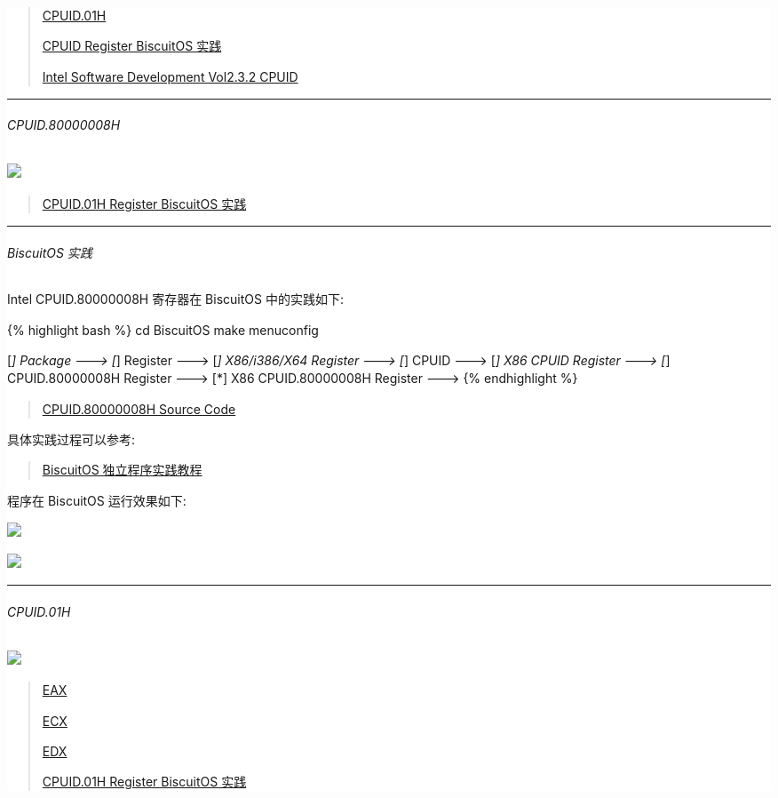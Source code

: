 > [CPUID.01H](#C01M)
>
> [CPUID Register BiscuitOS 实践](#CMM)
> 
> [Intel Software Development Vol2.3.2 CPUID](https://gitee.com/BiscuitOS_team/Documentation/blob/master/Datasheet/Intel/Intel-IA32_DevelopmentManual.pdf)

------------------------------------

###### <span id="C02M">CPUID.80000008H</span>

![](https://gitee.com/BiscuitOS_team/PictureSet/raw/Gitee/HK/HK000983.png)

> [CPUID.01H Register BiscuitOS 实践](#C02M03)

---------------------------------------------

###### <span id="C02M03">BiscuitOS 实践</span>

Intel CPUID.80000008H 寄存器在 BiscuitOS 中的实践如下:

{% highlight bash %}
cd BiscuitOS
make menuconfig

  [*] Package  --->
      [*] Register  --->
          [*] X86/i386/X64 Register  --->
              [*] CPUID  --->
                  [*] X86 CPUID Register  --->
                      [*] CPUID.80000008H Register  --->
                          [*] X86 CPUID.80000008H Register  --->
{% endhighlight %}

> [CPUID.80000008H Source Code](https://gitee.com/BiscuitOS_team/HardStack/tree/Gitee/Architecture/Intel/Register/CPUID/CPUID.80000008H/Default)

具体实践过程可以参考:

> [BiscuitOS 独立程序实践教程](https://biscuitos.github.io/blog/Human-Knowledge-Common/#C)

程序在 BiscuitOS 运行效果如下:

![](https://gitee.com/BiscuitOS_team/PictureSet/raw/Gitee/HK/HK000984.png)

![](https://gitee.com/BiscuitOS_team/PictureSet/raw/Gitee/BiscuitOS/kernel/IND000100.png)

------------------------------------

###### <span id="C01M">CPUID.01H</span>

![](https://gitee.com/BiscuitOS_team/PictureSet/raw/Gitee/HK/HK000974.png)

> [EAX](#C01M00)
>
> [ECX](#C01M01)
>
> [EDX](#C01M02)
>
> [CPUID.01H Register BiscuitOS 实践](#C01M03)

